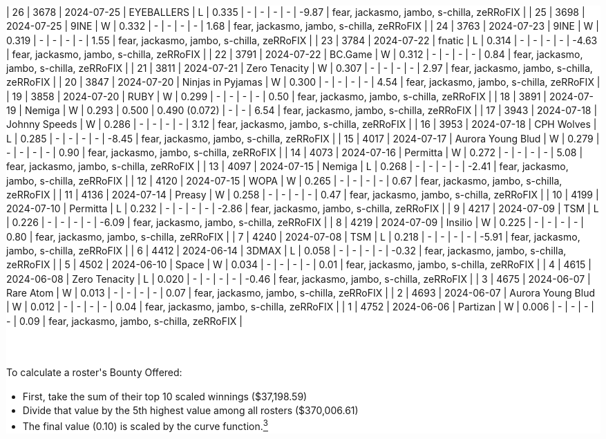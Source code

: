 |           26 |     3678 | 2024-07-25 | EYEBALLERS        | L   | 0.335      | -            | -                | -                | -         |    -9.87 | fear, jackasmo, jambo, s-chilla, zeRRoFIX |
|           25 |     3698 | 2024-07-25 | 9INE              | W   | 0.332      | -            | -                | -                | -         |     1.68 | fear, jackasmo, jambo, s-chilla, zeRRoFIX |
|           24 |     3763 | 2024-07-23 | 9INE              | W   | 0.319      | -            | -                | -                | -         |     1.55 | fear, jackasmo, jambo, s-chilla, zeRRoFIX |
|           23 |     3784 | 2024-07-22 | fnatic            | L   | 0.314      | -            | -                | -                | -         |    -4.63 | fear, jackasmo, jambo, s-chilla, zeRRoFIX |
|           22 |     3791 | 2024-07-22 | BC.Game           | W   | 0.312      | -            | -                | -                | -         |     0.84 | fear, jackasmo, jambo, s-chilla, zeRRoFIX |
|           21 |     3811 | 2024-07-21 | Zero Tenacity     | W   | 0.307      | -            | -                | -                | -         |     2.97 | fear, jackasmo, jambo, s-chilla, zeRRoFIX |
|           20 |     3847 | 2024-07-20 | Ninjas in Pyjamas | W   | 0.300      | -            | -                | -                | -         |     4.54 | fear, jackasmo, jambo, s-chilla, zeRRoFIX |
|           19 |     3858 | 2024-07-20 | RUBY              | W   | 0.299      | -            | -                | -                | -         |     0.50 | fear, jackasmo, jambo, s-chilla, zeRRoFIX |
|           18 |     3891 | 2024-07-19 | Nemiga            | W   | 0.293      | 0.500        | 0.490 (0.072)    | -                | -         |     6.54 | fear, jackasmo, jambo, s-chilla, zeRRoFIX |
|           17 |     3943 | 2024-07-18 | Johnny Speeds     | W   | 0.286      | -            | -                | -                | -         |     3.12 | fear, jackasmo, jambo, s-chilla, zeRRoFIX |
|           16 |     3953 | 2024-07-18 | CPH Wolves        | L   | 0.285      | -            | -                | -                | -         |    -8.45 | fear, jackasmo, jambo, s-chilla, zeRRoFIX |
|           15 |     4017 | 2024-07-17 | Aurora Young Blud | W   | 0.279      | -            | -                | -                | -         |     0.90 | fear, jackasmo, jambo, s-chilla, zeRRoFIX |
|           14 |     4073 | 2024-07-16 | Permitta          | W   | 0.272      | -            | -                | -                | -         |     5.08 | fear, jackasmo, jambo, s-chilla, zeRRoFIX |
|           13 |     4097 | 2024-07-15 | Nemiga            | L   | 0.268      | -            | -                | -                | -         |    -2.41 | fear, jackasmo, jambo, s-chilla, zeRRoFIX |
|           12 |     4120 | 2024-07-15 | WOPA              | W   | 0.265      | -            | -                | -                | -         |     0.67 | fear, jackasmo, jambo, s-chilla, zeRRoFIX |
|           11 |     4136 | 2024-07-14 | Preasy            | W   | 0.258      | -            | -                | -                | -         |     0.47 | fear, jackasmo, jambo, s-chilla, zeRRoFIX |
|           10 |     4199 | 2024-07-10 | Permitta          | L   | 0.232      | -            | -                | -                | -         |    -2.86 | fear, jackasmo, jambo, s-chilla, zeRRoFIX |
|            9 |     4217 | 2024-07-09 | TSM               | L   | 0.226      | -            | -                | -                | -         |    -6.09 | fear, jackasmo, jambo, s-chilla, zeRRoFIX |
|            8 |     4219 | 2024-07-09 | Insilio           | W   | 0.225      | -            | -                | -                | -         |     0.80 | fear, jackasmo, jambo, s-chilla, zeRRoFIX |
|            7 |     4240 | 2024-07-08 | TSM               | L   | 0.218      | -            | -                | -                | -         |    -5.91 | fear, jackasmo, jambo, s-chilla, zeRRoFIX |
|            6 |     4412 | 2024-06-14 | 3DMAX             | L   | 0.058      | -            | -                | -                | -         |    -0.32 | fear, jackasmo, jambo, s-chilla, zeRRoFIX |
|            5 |     4502 | 2024-06-10 | Space             | W   | 0.034      | -            | -                | -                | -         |     0.01 | fear, jackasmo, jambo, s-chilla, zeRRoFIX |
|            4 |     4615 | 2024-06-08 | Zero Tenacity     | L   | 0.020      | -            | -                | -                | -         |    -0.46 | fear, jackasmo, jambo, s-chilla, zeRRoFIX |
|            3 |     4675 | 2024-06-07 | Rare Atom         | W   | 0.013      | -            | -                | -                | -         |     0.07 | fear, jackasmo, jambo, s-chilla, zeRRoFIX |
|            2 |     4693 | 2024-06-07 | Aurora Young Blud | W   | 0.012      | -            | -                | -                | -         |     0.04 | fear, jackasmo, jambo, s-chilla, zeRRoFIX |
|            1 |     4752 | 2024-06-06 | Partizan          | W   | 0.006      | -            | -                | -                | -         |     0.09 | fear, jackasmo, jambo, s-chilla, zeRRoFIX |

<br />
<span id="table2"></span><br />
To calculate a roster's Bounty Offered:<br />

- First, take the sum of their top 10 scaled winnings ($37,198.59)
- Divide that value by the 5th highest value among all rosters ($370,006.61)
- The final value (0.10) is scaled by the curve function.[<sup>3</sup>](#curveFunction)
